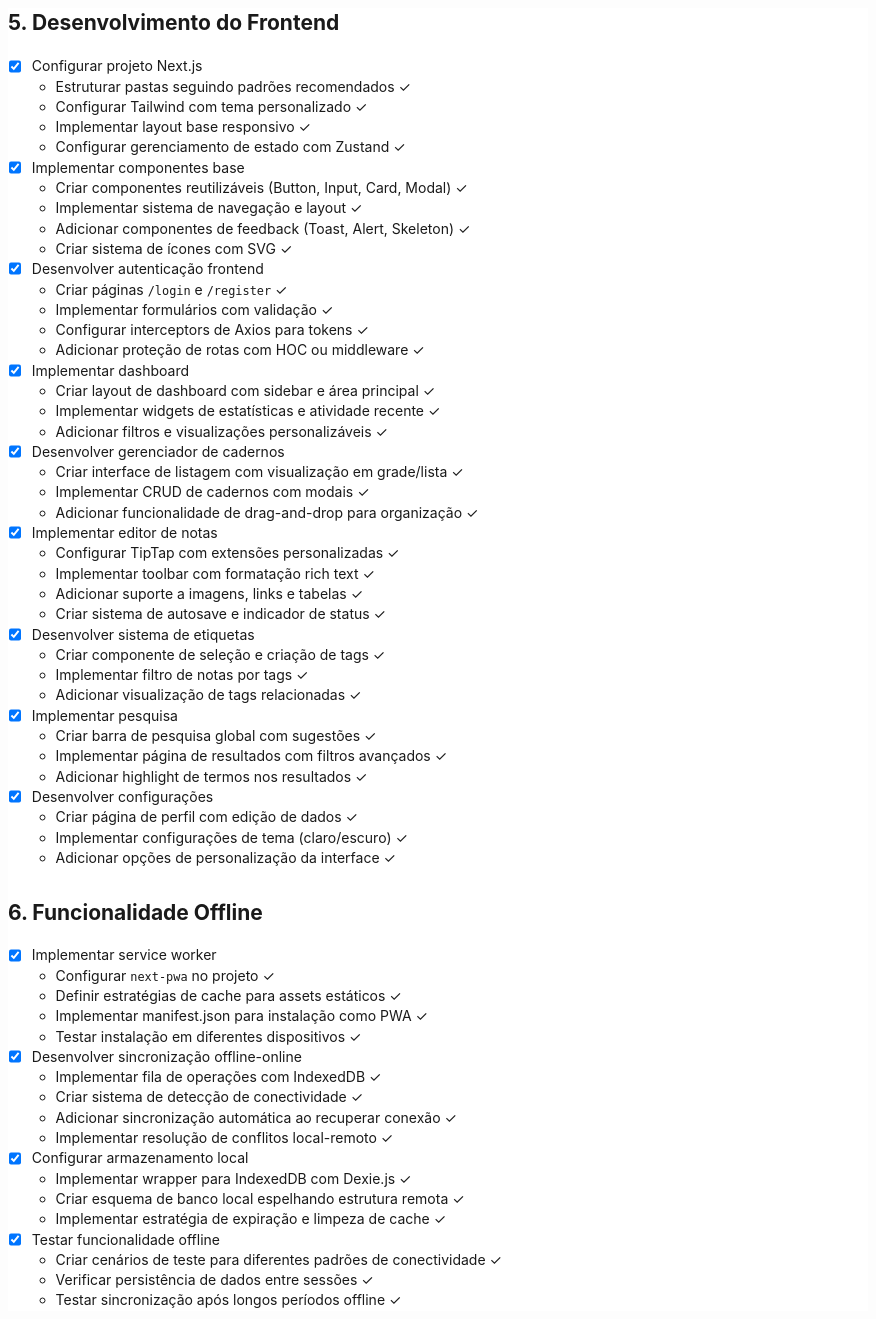 ## 5. Desenvolvimento do Frontend

- [x] Configurar projeto Next.js
  - Estruturar pastas seguindo padrões recomendados ✓
  - Configurar Tailwind com tema personalizado ✓
  - Implementar layout base responsivo ✓
  - Configurar gerenciamento de estado com Zustand ✓
- [x] Implementar componentes base
  - Criar componentes reutilizáveis (Button, Input, Card, Modal) ✓
  - Implementar sistema de navegação e layout ✓
  - Adicionar componentes de feedback (Toast, Alert, Skeleton) ✓
  - Criar sistema de ícones com SVG ✓
- [x] Desenvolver autenticação frontend
  - Criar páginas `/login` e `/register` ✓
  - Implementar formulários com validação ✓
  - Configurar interceptors de Axios para tokens ✓
  - Adicionar proteção de rotas com HOC ou middleware ✓
- [x] Implementar dashboard
  - Criar layout de dashboard com sidebar e área principal ✓
  - Implementar widgets de estatísticas e atividade recente ✓
  - Adicionar filtros e visualizações personalizáveis ✓
- [x] Desenvolver gerenciador de cadernos
  - Criar interface de listagem com visualização em grade/lista ✓
  - Implementar CRUD de cadernos com modais ✓
  - Adicionar funcionalidade de drag-and-drop para organização ✓
- [x] Implementar editor de notas
  - Configurar TipTap com extensões personalizadas ✓
  - Implementar toolbar com formatação rich text ✓
  - Adicionar suporte a imagens, links e tabelas ✓
  - Criar sistema de autosave e indicador de status ✓
- [x] Desenvolver sistema de etiquetas
  - Criar componente de seleção e criação de tags ✓
  - Implementar filtro de notas por tags ✓
  - Adicionar visualização de tags relacionadas ✓
- [x] Implementar pesquisa
  - Criar barra de pesquisa global com sugestões ✓
  - Implementar página de resultados com filtros avançados ✓
  - Adicionar highlight de termos nos resultados ✓
- [x] Desenvolver configurações
  - Criar página de perfil com edição de dados ✓
  - Implementar configurações de tema (claro/escuro) ✓
  - Adicionar opções de personalização da interface ✓

## 6. Funcionalidade Offline

- [x] Implementar service worker
  - Configurar `next-pwa` no projeto ✓
  - Definir estratégias de cache para assets estáticos ✓
  - Implementar manifest.json para instalação como PWA ✓
  - Testar instalação em diferentes dispositivos ✓
- [x] Desenvolver sincronização offline-online
  - Implementar fila de operações com IndexedDB ✓
  - Criar sistema de detecção de conectividade ✓
  - Adicionar sincronização automática ao recuperar conexão ✓
  - Implementar resolução de conflitos local-remoto ✓
- [x] Configurar armazenamento local
  - Implementar wrapper para IndexedDB com Dexie.js ✓
  - Criar esquema de banco local espelhando estrutura remota ✓
  - Implementar estratégia de expiração e limpeza de cache ✓
- [x] Testar funcionalidade offline
  - Criar cenários de teste para diferentes padrões de conectividade ✓
  - Verificar persistência de dados entre sessões ✓
  - Testar sincronização após longos períodos offline ✓